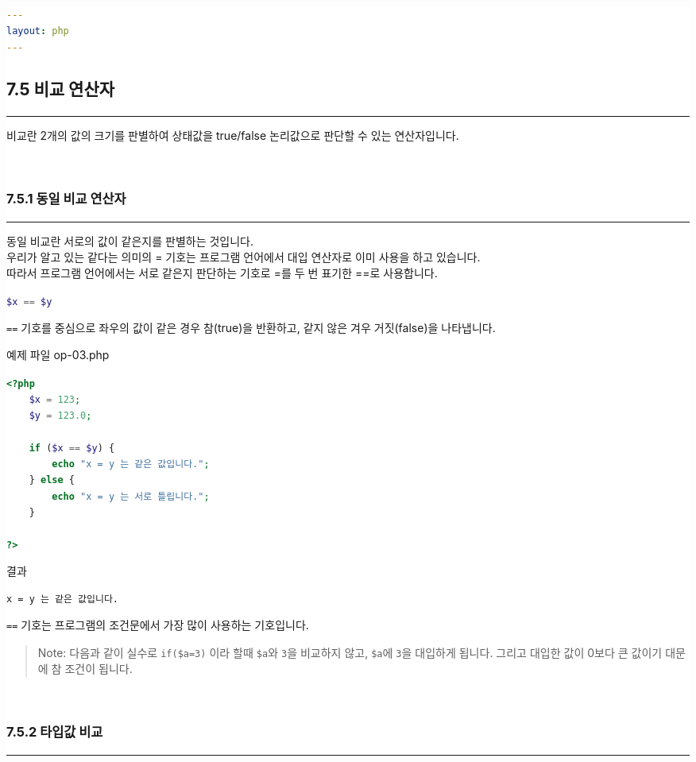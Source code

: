 ```yaml
---
layout: php
---
```

## 7.5 비교 연산자
<hr>

비교란 2개의 값의 크기를 판별하여 상태값을 true/false 논리값으로 판단할 수 있는 연산자입니다.  

<br>

### 7.5.1 동일 비교 연산자
<hr>

동일 비교란 서로의 값이 같은지를 판별하는 것입니다.  
우리가 알고 있는 같다는 의미의 = 기호는 프로그램 언어에서 대입 연산자로 이미 사용을 하고 있습니다.  
따라서 프로그램 언어에서는 서로 같은지 판단하는 기호로 =를 두 번 표기한 ==로 사용합니다.  

```php
$x == $y
```

`==` 기호를 중심으로 좌우의 값이 같은 경우 참(true)을 반환하고, 같지 않은 겨우 거짓(false)을 나타냅니다.  

예제 파일 op-03.php
```php
<?php
	$x = 123;
	$y = 123.0;

	if ($x == $y) {
		echo "x = y 는 같은 값입니다.";
	} else {
		echo "x = y 는 서로 틀립니다.";
	}

?>
```

결과
```
x = y 는 같은 값입니다.
```

`==` 기호는 프로그램의 조건문에서 가장 많이 사용하는 기호입니다.  

>Note: 다음과 같이 실수로 `if($a=3)` 이라 할때 `$a`와 `3`을 비교하지 않고, `$a`에 `3`을 대입하게 됩니다. 그리고 대입한 값이 0보다 큰 값이기 대문에 참 조건이 됩니다.  

<br>

### 7.5.2 타입값 비교
<hr>
